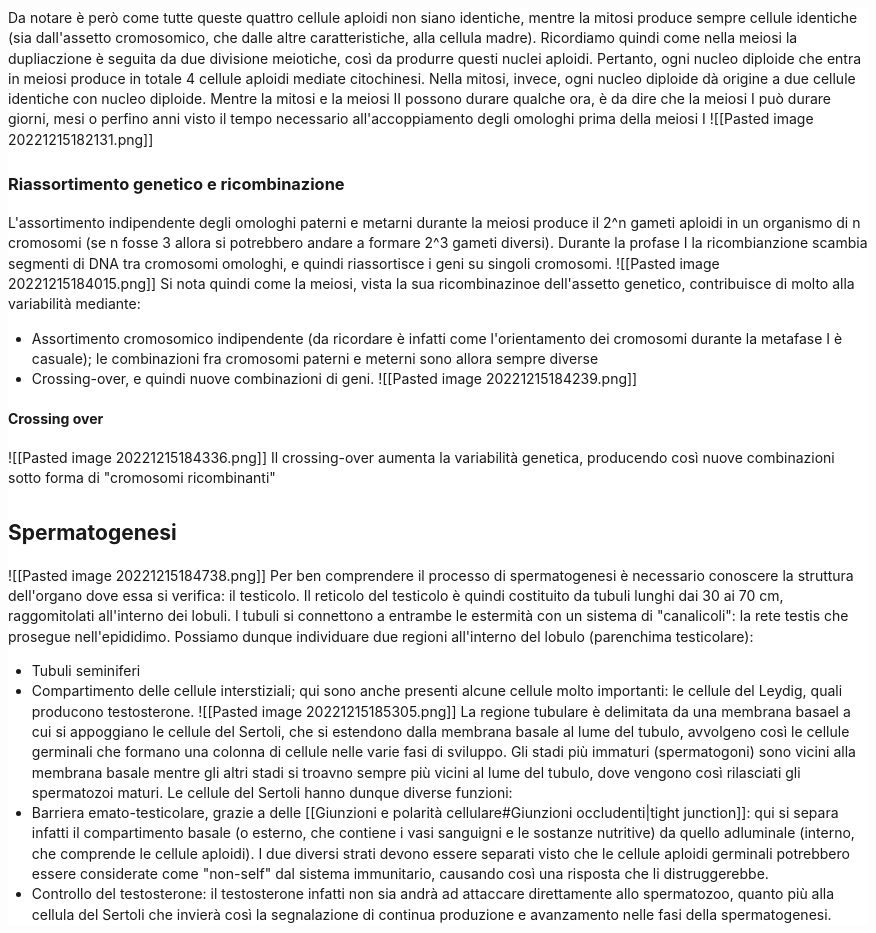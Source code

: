Da notare è però come tutte queste quattro cellule aploidi non siano identiche, mentre la mitosi produce sempre cellule identiche (sia dall'assetto cromosomico, che dalle altre caratteristiche, alla cellula madre). 
Ricordiamo quindi come nella meiosi la dupliaczione è seguita da due divisione meiotiche, così da produrre questi nuclei aploidi. 
Pertanto, ogni nucleo diploide che entra in meiosi produce in totale 4 cellule aploidi mediate citochinesi. 
Nella mitosi, invece, ogni nucleo diploide dà origine a due cellule identiche con nucleo diploide. 
Mentre la mitosi e la meiosi II possono durare qualche ora, è da dire che la meiosi I può durare giorni, mesi o perfino anni visto il tempo necessario all'accoppiamento degli omologhi prima della meiosi I
![[Pasted image 20221215182131.png]]
### Riassortimento genetico e ricombinazione
L'assortimento indipendente degli omologhi paterni e metarni durante la meiosi produce il 2^n gameti aploidi in un organismo di n cromosomi (se n fosse 3 allora si potrebbero andare a formare 2^3 gameti diversi). 
Durante la profase I la ricombianzione scambia segmenti di DNA tra cromosomi omologhi, e quindi riassortisce i geni su singoli cromosomi.
![[Pasted image 20221215184015.png]]
Si nota quindi come la meiosi, vista la sua ricombinazinoe dell'assetto genetico, contribuisce di molto alla variabilità mediante:
- Assortimento cromosomico indipendente (da ricordare è infatti come l'orientamento dei cromosomi durante la metafase I è casuale); le combinazioni fra cromosomi paterni e meterni sono allora sempre diverse
- Crossing-over, e quindi nuove combinazioni di geni. 
![[Pasted image 20221215184239.png]]
#### Crossing over
![[Pasted image 20221215184336.png]]
Il crossing-over aumenta la variabilità genetica, producendo così nuove combinazioni sotto forma di "cromosomi ricombinanti"
## Spermatogenesi
![[Pasted image 20221215184738.png]]
Per ben comprendere il processo di spermatogenesi è necessario conoscere la struttura dell'organo dove essa si verifica: il testicolo. 
Il reticolo del testicolo è quindi costituito da tubuli lunghi dai 30 ai 70 cm, raggomitolati all'interno dei lobuli. 
I tubuli si connettono a entrambe le estermità con un sistema di "canalicoli": la rete testis che prosegue nell'epididimo. 
Possiamo dunque individuare due regioni all'interno del lobulo (parenchima testicolare):
- Tubuli seminiferi
- Compartimento delle cellule interstiziali; qui sono anche presenti alcune cellule molto importanti: le cellule del Leydig, quali producono testosterone.
![[Pasted image 20221215185305.png]]
La regione tubulare è delimitata da una membrana basael a cui si appoggiano le cellule del Sertoli, che si estendono dalla membrana basale al lume del tubulo, avvolgeno così le cellule germinali che formano una colonna di cellule nelle varie fasi di sviluppo. 
Gli stadi più immaturi (spermatogoni) sono vicini alla membrana basale mentre gli altri stadi si troavno sempre più vicini al lume del tubulo, dove vengono così rilasciati gli spermatozoi maturi. 
Le cellule del Sertoli hanno dunque diverse funzioni:
- Barriera emato-testicolare, grazie a delle [[Giunzioni e polarità cellulare#Giunzioni occludenti|tight junction]]: qui si separa infatti il compartimento basale (o esterno, che contiene i vasi sanguigni e le sostanze nutritive) da quello adluminale (interno, che comprende le cellule aploidi). 
  I due diversi strati devono essere separati visto che le cellule aploidi germinali potrebbero essere considerate come "non-self" dal sistema immunitario, causando così una risposta che li distruggerebbe.
- Controllo del testosterone: il testosterone infatti non sia andrà ad attaccare direttamente allo spermatozoo, quanto più alla cellula del Sertoli che invierà così la segnalazione di continua produzione e avanzamento nelle fasi della spermatogenesi. 
